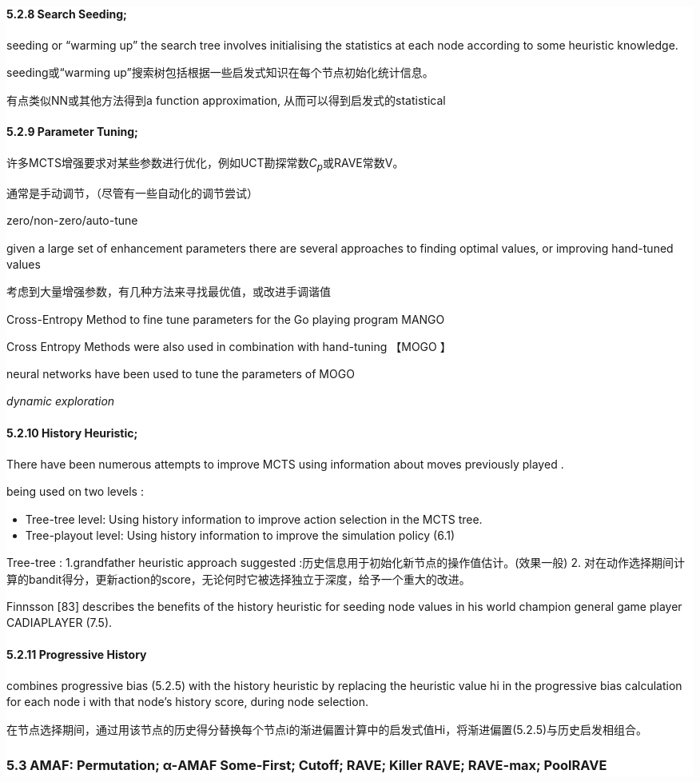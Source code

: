 #### 5.2.8 Search Seeding; 

seeding or “warming up” the search tree involves initialising the statistics at each node according to some heuristic knowledge.

seeding或“warming up”搜索树包括根据一些启发式知识在每个节点初始化统计信息。

有点类似NN或其他方法得到a function approximation, 从而可以得到启发式的statistical



#### 5.2.9 Parameter Tuning; 

许多MCTS增强要求对某些参数进行优化，例如UCT勘探常数$C_p$或RAVE常数V。

通常是手动调节，（尽管有一些自动化的调节尝试）

zero/non-zero/auto-tune



given a large set of enhancement parameters there are several approaches to finding optimal values, or improving hand-tuned values

考虑到大量增强参数，有几种方法来寻找最优值，或改进手调谐值

Cross-Entropy Method to fine tune parameters for the Go playing program MANGO 

Cross Entropy Methods were also used in combination with hand-tuning  【MOGO 】

neural networks have been used to  tune the parameters of MOGO 

*dynamic exploration* 



#### 5.2.10 History Heuristic; 

There have been numerous attempts to improve MCTS using information about moves previously played .

being used on two levels :
- Tree-tree level: Using history information to improve action selection in the MCTS tree.
- Tree-playout level: Using history information to improve the simulation policy (6.1) 



Tree-tree : 1.grandfather heuristic approach suggested :历史信息用于初始化新节点的操作值估计。(效果一般) 2. 对在动作选择期间计算的bandit得分，更新action的score，无论何时它被选择独立于深度，给予一个重大的改进。

Finnsson [83] describes the benefits of the history heuristic for seeding node values in his world champion general game player CADIAPLAYER (7.5). 



#### 5.2.11 Progressive History

combines progressive bias (5.2.5) with the history heuristic by replacing the heuristic value hi in the progressive bias calculation for each node i with that node’s history score, during node selection.

在节点选择期间，通过用该节点的历史得分替换每个节点i的渐进偏置计算中的启发式值Hi，将渐进偏置(5.2.5)与历史启发相组合。



### 5.3 AMAF: Permutation; α-AMAF Some-First; Cutoff; RAVE; Killer RAVE; RAVE-max; PoolRAVE
